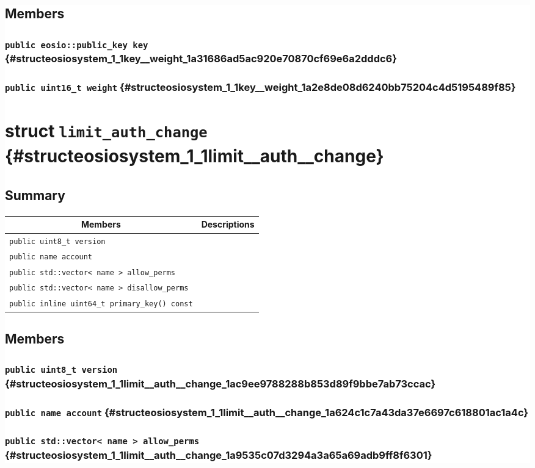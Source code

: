 ## Members

### `public eosio::public_key key` {#structeosiosystem_1_1key__weight_1a31686ad5ac920e70870cf69e6a2dddc6}





### `public uint16_t weight` {#structeosiosystem_1_1key__weight_1a2e8de08d6240bb75204c4d5195489f85}






# struct `limit_auth_change` {#structeosiosystem_1_1limit__auth__change}






## Summary

 Members                        | Descriptions                                
--------------------------------|---------------------------------------------
`public uint8_t version` | 
`public name account` | 
`public std::vector< name > allow_perms` | 
`public std::vector< name > disallow_perms` | 
`public inline uint64_t primary_key() const` | 

## Members

### `public uint8_t version` {#structeosiosystem_1_1limit__auth__change_1ac9ee9788288b853d89f9bbe7ab73ccac}





### `public name account` {#structeosiosystem_1_1limit__auth__change_1a624c1c7a43da37e6697c618801ac1a4c}





### `public std::vector< name > allow_perms` {#structeosiosystem_1_1limit__auth__change_1a9535c07d3294a3a65a69adb9ff8f6301}




